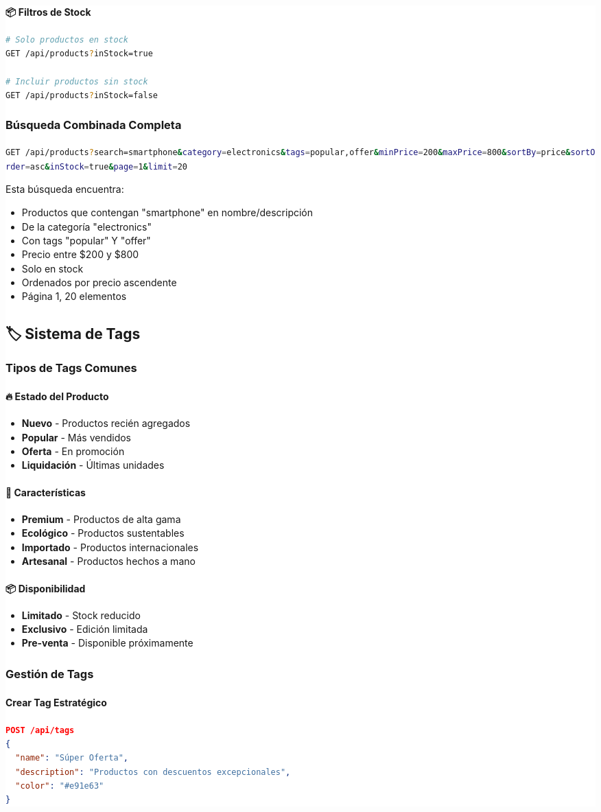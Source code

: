 #### 📦 Filtros de Stock
```bash
# Solo productos en stock
GET /api/products?inStock=true

# Incluir productos sin stock
GET /api/products?inStock=false
```

### Búsqueda Combinada Completa

```bash
GET /api/products?search=smartphone&category=electronics&tags=popular,offer&minPrice=200&maxPrice=800&sortBy=price&sortOrder=asc&inStock=true&page=1&limit=20
```

Esta búsqueda encuentra:
- Productos que contengan "smartphone" en nombre/descripción
- De la categoría "electronics"
- Con tags "popular" Y "offer"
- Precio entre $200 y $800
- Solo en stock
- Ordenados por precio ascendente
- Página 1, 20 elementos

## 🏷️ Sistema de Tags

### Tipos de Tags Comunes

#### 🔥 Estado del Producto
- **Nuevo** - Productos recién agregados
- **Popular** - Más vendidos
- **Oferta** - En promoción
- **Liquidación** - Últimas unidades

#### 🎯 Características
- **Premium** - Productos de alta gama
- **Ecológico** - Productos sustentables
- **Importado** - Productos internacionales
- **Artesanal** - Productos hechos a mano

#### 📦 Disponibilidad
- **Limitado** - Stock reducido
- **Exclusivo** - Edición limitada
- **Pre-venta** - Disponible próximamente

### Gestión de Tags

#### Crear Tag Estratégico
```json
POST /api/tags
{
  "name": "Súper Oferta",
  "description": "Productos con descuentos excepcionales",
  "color": "#e91e63"
}
```
